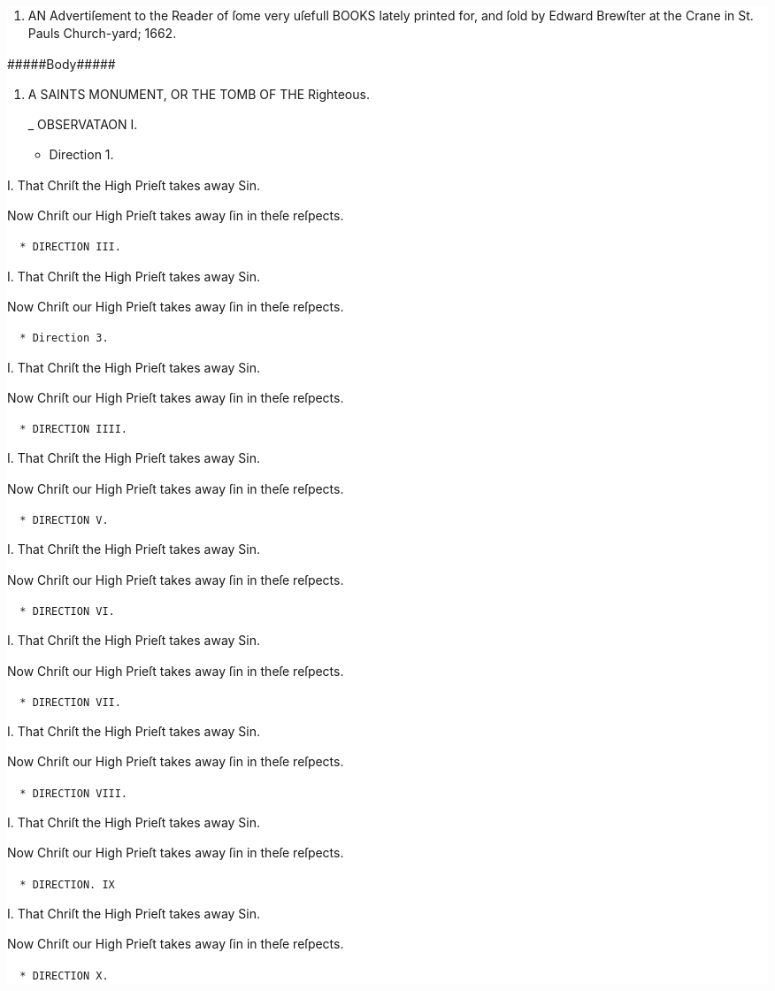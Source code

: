 1. AN Advertiſement to the Reader of ſome very uſefull BOOKS lately printed for, and ſold by Edward Brewſter at the Crane in St. Pauls Church-yard; 1662.

#####Body#####

1. A SAINTS MONUMENT, OR THE TOMB OF THE Righteous.

    _ OBSERVATAON I.

      * Direction 1.

I. That Chriſt the High Prieſt takes away Sin.

Now Chriſt our High Prieſt takes away ſin in theſe reſpects.

      * DIRECTION III.

I. That Chriſt the High Prieſt takes away Sin.

Now Chriſt our High Prieſt takes away ſin in theſe reſpects.

      * Direction 3.

I. That Chriſt the High Prieſt takes away Sin.

Now Chriſt our High Prieſt takes away ſin in theſe reſpects.

      * DIRECTION IIII.

I. That Chriſt the High Prieſt takes away Sin.

Now Chriſt our High Prieſt takes away ſin in theſe reſpects.

      * DIRECTION V.

I. That Chriſt the High Prieſt takes away Sin.

Now Chriſt our High Prieſt takes away ſin in theſe reſpects.

      * DIRECTION VI.

I. That Chriſt the High Prieſt takes away Sin.

Now Chriſt our High Prieſt takes away ſin in theſe reſpects.

      * DIRECTION VII.

I. That Chriſt the High Prieſt takes away Sin.

Now Chriſt our High Prieſt takes away ſin in theſe reſpects.

      * DIRECTION VIII.

I. That Chriſt the High Prieſt takes away Sin.

Now Chriſt our High Prieſt takes away ſin in theſe reſpects.

      * DIRECTION. IX

I. That Chriſt the High Prieſt takes away Sin.

Now Chriſt our High Prieſt takes away ſin in theſe reſpects.

      * DIRECTION X.
